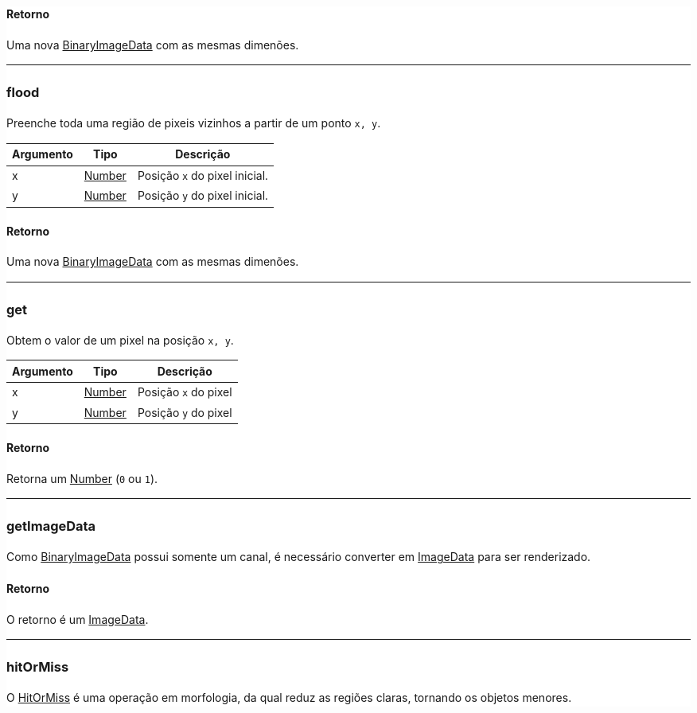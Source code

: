 #### Retorno

Uma nova [BinaryImageData]() com as mesmas dimenões.

----

### flood

Preenche toda uma região de pixeis vizinhos a partir de um ponto `x, y`.

| Argumento | Tipo | Descrição |
|-----------|------|-----------|
| x         | [Number](https://developer.mozilla.org/en-US/docs/Web/JavaScript/Reference/Global_Objects/Number) | Posição `x` do pixel inicial. |
| y         | [Number](https://developer.mozilla.org/en-US/docs/Web/JavaScript/Reference/Global_Objects/Number) | Posição `y` do pixel inicial. |

#### Retorno

Uma nova [BinaryImageData]() com as mesmas dimenões.

----

### get

Obtem o valor de um pixel na posição `x, y`.

| Argumento | Tipo | Descrição |
|-----------|------|-----------|
| x         | [Number](https://developer.mozilla.org/en-US/docs/Web/JavaScript/Reference/Global_Objects/Number) | Posição `x` do pixel |
| y         | [Number](https://developer.mozilla.org/en-US/docs/Web/JavaScript/Reference/Global_Objects/Number) | Posição `y` do pixel |

#### Retorno

Retorna um [Number](https://developer.mozilla.org/en-US/docs/Web/JavaScript/Reference/Global_Objects/Number) (`0` ou `1`).

----

### getImageData

Como [BinaryImageData]() possui somente um canal, é necessário converter em [ImageData](https://developer.mozilla.org/en-US/docs/Web/API/ImageData) para ser renderizado.

#### Retorno

O retorno é um [ImageData](https://developer.mozilla.org/en-US/docs/Web/API/ImageData).

----

### hitOrMiss

O [HitOrMiss](https://en.wikipedia.org/wiki/Erosion_(morphology)) é uma operação em morfologia, da qual reduz as regiões claras, tornando os objetos menores.
